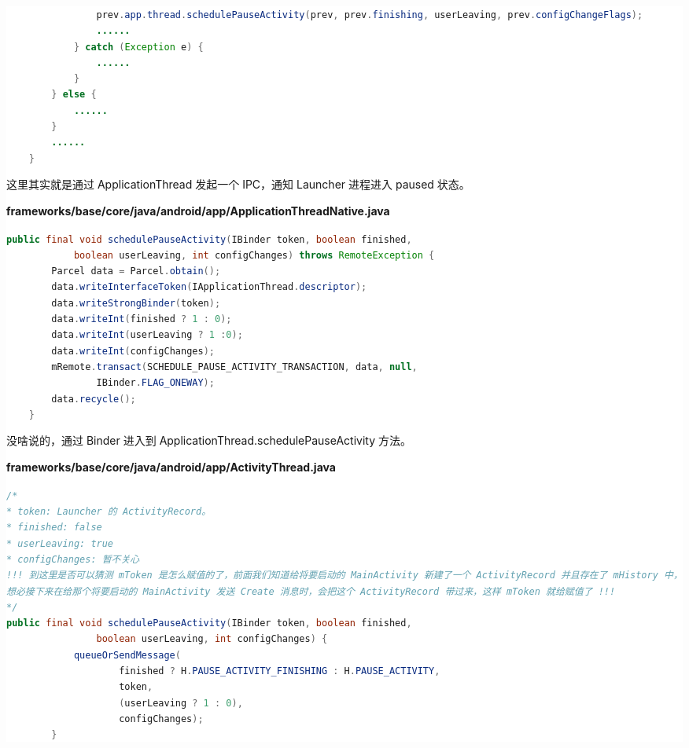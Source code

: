 ```java
                prev.app.thread.schedulePauseActivity(prev, prev.finishing, userLeaving, prev.configChangeFlags);
                ......
            } catch (Exception e) {
                ......
            }
        } else {
            ......
        }
        ......
    }
```

这里其实就是通过 ApplicationThread 发起一个 IPC，通知 Launcher 进程进入 paused 状态。



**frameworks/base/core/java/android/app/ApplicationThreadNative.java**

```java
public final void schedulePauseActivity(IBinder token, boolean finished,
            boolean userLeaving, int configChanges) throws RemoteException {
        Parcel data = Parcel.obtain();
        data.writeInterfaceToken(IApplicationThread.descriptor);
        data.writeStrongBinder(token);
        data.writeInt(finished ? 1 : 0);
        data.writeInt(userLeaving ? 1 :0);
        data.writeInt(configChanges);
        mRemote.transact(SCHEDULE_PAUSE_ACTIVITY_TRANSACTION, data, null,
                IBinder.FLAG_ONEWAY);
        data.recycle();
    }
```

没啥说的，通过 Binder 进入到 ApplicationThread.schedulePauseActivity 方法。

**frameworks/base/core/java/android/app/ActivityThread.java**

```java
/*
* token: Launcher 的 ActivityRecord。
* finished: false
* userLeaving: true
* configChanges: 暂不关心
!!! 到这里是否可以猜测 mToken 是怎么赋值的了，前面我们知道给将要启动的 MainActivity 新建了一个 ActivityRecord 并且存在了 mHistory 中，想必接下来在给那个将要启动的 MainActivity 发送 Create 消息时，会把这个 ActivityRecord 带过来，这样 mToken 就给赋值了 !!!
*/
public final void schedulePauseActivity(IBinder token, boolean finished,
                boolean userLeaving, int configChanges) {
            queueOrSendMessage(
                    finished ? H.PAUSE_ACTIVITY_FINISHING : H.PAUSE_ACTIVITY,
                    token,
                    (userLeaving ? 1 : 0),
                    configChanges);
        }
```
